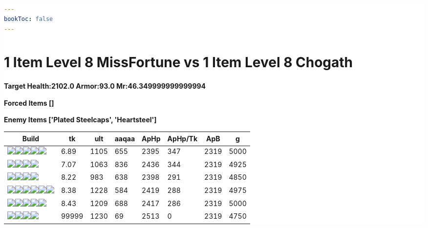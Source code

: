 ```yaml
---
bookToc: false
---
```


# 1 Item Level 8 MissFortune vs 1 Item Level 8 Chogath

**Target Health:2102.0 Armor:93.0 Mr:46.349999999999994**


**Forced Items []**


**Enemy Items ['Plated Steelcaps', 'Heartsteel']**




Build | tk | ult | aaqaa |ApHp | ApHp/Tk | ApB | g
-|-|-|-|-|-|-|-
![](/item/6672.png)![](/item/1001.png)![](/item/1053.png)![](/item/1055.png)![](/item/1036.png)|6.89|1105|655|2395|347|2319|5000
![](/item/3153.png)![](/item/1001.png)![](/item/1055.png)![](/item/1037.png)|7.07|1063|836|2436|344|2319|4925
![](/item/3124.png)![](/item/1001.png)![](/item/1053.png)![](/item/1055.png)|8.22|983|638|2398|291|2319|4850
![](/item/3006.png)![](/item/1053.png)![](/item/1055.png)![](/item/1038.png)![](/item/1037.png)![](/item/1036.png)|8.38|1228|584|2419|288|2319|4975
![](/item/3095.png)![](/item/1001.png)![](/item/1053.png)![](/item/1055.png)![](/item/1036.png)|8.43|1209|688|2417|286|2319|5000
![](/item/6691.png)![](/item/1001.png)![](/item/1053.png)![](/item/1055.png)|99999|1230|69|2513|0|2319|4750









































